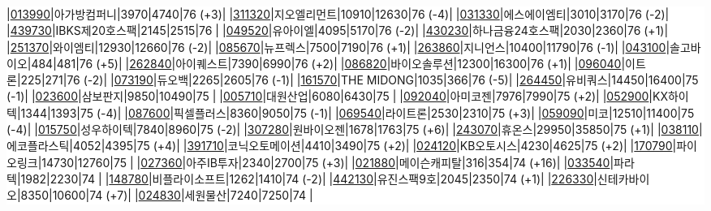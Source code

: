 |[013990](https://finance.daum.net/quotes/A013990)|아가방컴퍼니|3970|4740|76 (+3)|
|[311320](https://finance.daum.net/quotes/A311320)|지오엘리먼트|10910|12630|76 (-4)|
|[031330](https://finance.daum.net/quotes/A031330)|에스에이엠티|3010|3170|76 (-2)|
|[439730](https://finance.daum.net/quotes/A439730)|IBKS제20호스팩|2145|2515|76 |
|[049520](https://finance.daum.net/quotes/A049520)|유아이엘|4095|5170|76 (-2)|
|[430230](https://finance.daum.net/quotes/A430230)|하나금융24호스팩|2030|2360|76 (+1)|
|[251370](https://finance.daum.net/quotes/A251370)|와이엠티|12930|12660|76 (-2)|
|[085670](https://finance.daum.net/quotes/A085670)|뉴프렉스|7500|7190|76 (+1)|
|[263860](https://finance.daum.net/quotes/A263860)|지니언스|10400|11790|76 (-1)|
|[043100](https://finance.daum.net/quotes/A043100)|솔고바이오|484|481|76 (+5)|
|[262840](https://finance.daum.net/quotes/A262840)|아이퀘스트|7390|6990|76 (+2)|
|[086820](https://finance.daum.net/quotes/A086820)|바이오솔루션|12300|16300|76 (+1)|
|[096040](https://finance.daum.net/quotes/A096040)|이트론|225|271|76 (-2)|
|[073190](https://finance.daum.net/quotes/A073190)|듀오백|2265|2605|76 (-1)|
|[161570](https://finance.daum.net/quotes/A161570)|THE MIDONG|1035|366|76 (-5)|
|[264450](https://finance.daum.net/quotes/A264450)|유비쿼스|14450|16400|75 (-1)|
|[023600](https://finance.daum.net/quotes/A023600)|삼보판지|9850|10490|75 |
|[005710](https://finance.daum.net/quotes/A005710)|대원산업|6080|6430|75 |
|[092040](https://finance.daum.net/quotes/A092040)|아미코젠|7976|7990|75 (+2)|
|[052900](https://finance.daum.net/quotes/A052900)|KX하이텍|1344|1393|75 (-4)|
|[087600](https://finance.daum.net/quotes/A087600)|픽셀플러스|8360|9050|75 (-1)|
|[069540](https://finance.daum.net/quotes/A069540)|라이트론|2530|2310|75 (+3)|
|[059090](https://finance.daum.net/quotes/A059090)|미코|12510|11400|75 (-4)|
|[015750](https://finance.daum.net/quotes/A015750)|성우하이텍|7840|8960|75 (-2)|
|[307280](https://finance.daum.net/quotes/A307280)|원바이오젠|1678|1763|75 (+6)|
|[243070](https://finance.daum.net/quotes/A243070)|휴온스|29950|35850|75 (+1)|
|[038110](https://finance.daum.net/quotes/A038110)|에코플라스틱|4052|4395|75 (+4)|
|[391710](https://finance.daum.net/quotes/A391710)|코닉오토메이션|4410|3490|75 (+2)|
|[024120](https://finance.daum.net/quotes/A024120)|KB오토시스|4230|4625|75 (+2)|
|[170790](https://finance.daum.net/quotes/A170790)|파이오링크|14730|12760|75 |
|[027360](https://finance.daum.net/quotes/A027360)|아주IB투자|2340|2700|75 (+3)|
|[021880](https://finance.daum.net/quotes/A021880)|메이슨캐피탈|316|354|74 (+16)|
|[033540](https://finance.daum.net/quotes/A033540)|파라텍|1982|2230|74 |
|[148780](https://finance.daum.net/quotes/A148780)|비플라이소프트|1262|1410|74 (-2)|
|[442130](https://finance.daum.net/quotes/A442130)|유진스팩9호|2045|2350|74 (+1)|
|[226330](https://finance.daum.net/quotes/A226330)|신테카바이오|8350|10600|74 (+7)|
|[024830](https://finance.daum.net/quotes/A024830)|세원물산|7240|7250|74 |